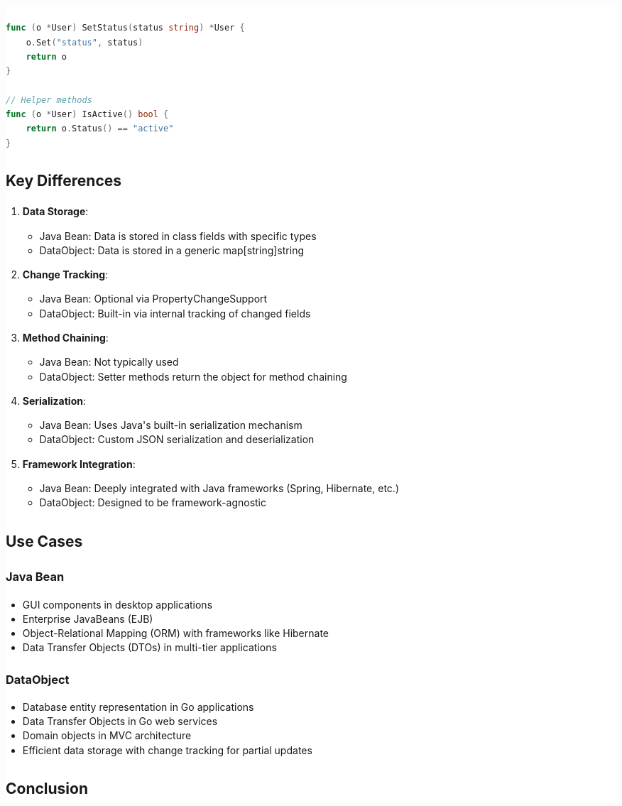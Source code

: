 ```go

func (o *User) SetStatus(status string) *User {
    o.Set("status", status)
    return o
}

// Helper methods
func (o *User) IsActive() bool {
    return o.Status() == "active"
}
```

## Key Differences

1. **Data Storage**:
   - Java Bean: Data is stored in class fields with specific types
   - DataObject: Data is stored in a generic map[string]string

2. **Change Tracking**:
   - Java Bean: Optional via PropertyChangeSupport
   - DataObject: Built-in via internal tracking of changed fields

3. **Method Chaining**:
   - Java Bean: Not typically used
   - DataObject: Setter methods return the object for method chaining

4. **Serialization**:
   - Java Bean: Uses Java's built-in serialization mechanism
   - DataObject: Custom JSON serialization and deserialization

5. **Framework Integration**:
   - Java Bean: Deeply integrated with Java frameworks (Spring, Hibernate, etc.)
   - DataObject: Designed to be framework-agnostic

## Use Cases

### Java Bean

- GUI components in desktop applications
- Enterprise JavaBeans (EJB)
- Object-Relational Mapping (ORM) with frameworks like Hibernate
- Data Transfer Objects (DTOs) in multi-tier applications

### DataObject

- Database entity representation in Go applications
- Data Transfer Objects in Go web services
- Domain objects in MVC architecture
- Efficient data storage with change tracking for partial updates

## Conclusion
